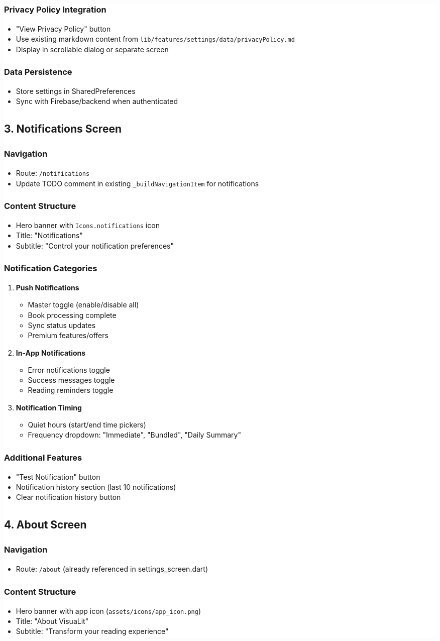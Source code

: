 ### Privacy Policy Integration
- "View Privacy Policy" button
- Use existing markdown content from `lib/features/settings/data/privacyPolicy.md`
- Display in scrollable dialog or separate screen

### Data Persistence
- Store settings in SharedPreferences
- Sync with Firebase/backend when authenticated

## 3. Notifications Screen

### Navigation
- Route: `/notifications`
- Update TODO comment in existing `_buildNavigationItem` for notifications

### Content Structure
- Hero banner with `Icons.notifications` icon
- Title: "Notifications"
- Subtitle: "Control your notification preferences"

### Notification Categories
1. **Push Notifications**
    - Master toggle (enable/disable all)
    - Book processing complete
    - Sync status updates
    - Premium features/offers

2. **In-App Notifications**
    - Error notifications toggle
    - Success messages toggle
    - Reading reminders toggle

3. **Notification Timing**
    - Quiet hours (start/end time pickers)
    - Frequency dropdown: "Immediate", "Bundled", "Daily Summary"

### Additional Features
- "Test Notification" button
- Notification history section (last 10 notifications)
- Clear notification history button

## 4. About Screen

### Navigation
- Route: `/about` (already referenced in settings_screen.dart)

### Content Structure
- Hero banner with app icon (`assets/icons/app_icon.png`)
- Title: "About VisuaLit"
- Subtitle: "Transform your reading experience"

